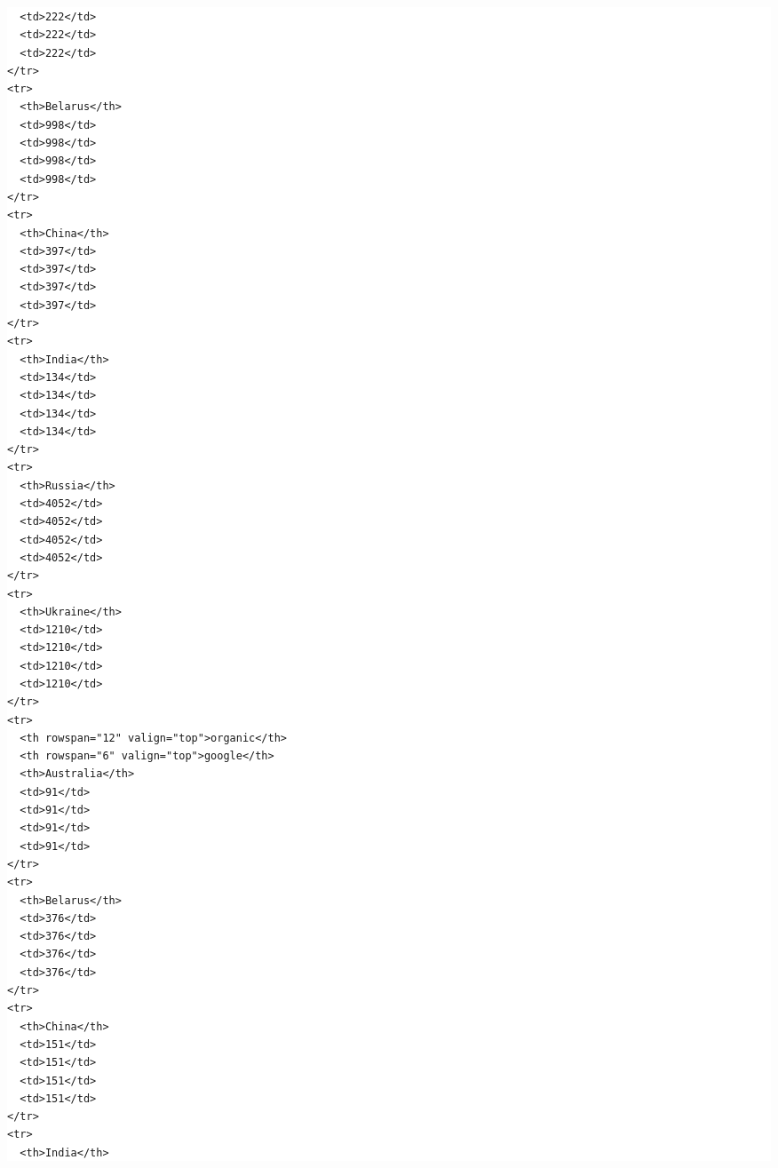      <td>222</td>
      <td>222</td>
      <td>222</td>
    </tr>
    <tr>
      <th>Belarus</th>
      <td>998</td>
      <td>998</td>
      <td>998</td>
      <td>998</td>
    </tr>
    <tr>
      <th>China</th>
      <td>397</td>
      <td>397</td>
      <td>397</td>
      <td>397</td>
    </tr>
    <tr>
      <th>India</th>
      <td>134</td>
      <td>134</td>
      <td>134</td>
      <td>134</td>
    </tr>
    <tr>
      <th>Russia</th>
      <td>4052</td>
      <td>4052</td>
      <td>4052</td>
      <td>4052</td>
    </tr>
    <tr>
      <th>Ukraine</th>
      <td>1210</td>
      <td>1210</td>
      <td>1210</td>
      <td>1210</td>
    </tr>
    <tr>
      <th rowspan="12" valign="top">organic</th>
      <th rowspan="6" valign="top">google</th>
      <th>Australia</th>
      <td>91</td>
      <td>91</td>
      <td>91</td>
      <td>91</td>
    </tr>
    <tr>
      <th>Belarus</th>
      <td>376</td>
      <td>376</td>
      <td>376</td>
      <td>376</td>
    </tr>
    <tr>
      <th>China</th>
      <td>151</td>
      <td>151</td>
      <td>151</td>
      <td>151</td>
    </tr>
    <tr>
      <th>India</th>